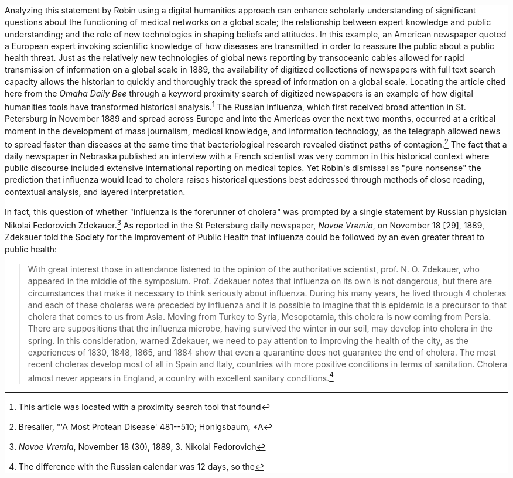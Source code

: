 Analyzing this statement by Robin using a digital humanities approach
can enhance scholarly understanding of significant questions about the
functioning of medical networks on a global scale; the relationship
between expert knowledge and public understanding; and the role of new
technologies in shaping beliefs and attitudes. In this example, an
American newspaper quoted a European expert invoking scientific
knowledge of how diseases are transmitted in order to reassure the
public about a public health threat. Just as the relatively new
technologies of global news reporting by transoceanic cables allowed for
rapid transmission of information on a global scale in 1889, the
availability of digitized collections of newspapers with full text
search capacity allows the historian to quickly and thoroughly track the
spread of information on a global scale. Locating the article cited here
from the *Omaha Daily Bee* through a keyword proximity search of
digitized newspapers is an example of how digital humanities tools have
transformed historical analysis.[^2] The Russian influenza, which first
received broad attention in St. Petersburg in November 1889 and spread
across Europe and into the Americas over the next two months, occurred
at a critical moment in the development of mass journalism, medical
knowledge, and information technology, as the telegraph allowed news to
spread faster than diseases at the same time that bacteriological
research revealed distinct paths of contagion.[^3] The fact that a daily
newspaper in Nebraska published an interview with a French scientist was
very common in this historical context where public discourse included
extensive international reporting on medical topics. Yet Robin's
dismissal as "pure nonsense" the prediction that influenza would lead to
cholera raises historical questions best addressed through methods of
close reading, contextual analysis, and layered interpretation.

In fact, this question of whether "influenza is the forerunner of
cholera" was prompted by a single statement by Russian physician Nikolai
Fedorovich Zdekauer.[^4] As reported in the St Petersburg daily
newspaper, *Novoe Vremia*, on November 18 [29], 1889, Zdekauer told
the Society for the Improvement of Public Health that influenza could be
followed by an even greater threat to public health:

> With great interest those in attendance listened to the opinion of the
> authoritative scientist, prof. N. O. Zdekauer, who appeared in the
> middle of the symposium. Prof. Zdekauer notes that influenza on its
> own is not dangerous, but there are circumstances that make it
> necessary to think seriously about influenza. During his many years,
> he lived through 4 choleras and each of these choleras were preceded
> by influenza and it is possible to imagine that this epidemic is a
> precursor to that cholera that comes to us from Asia. Moving from
> Turkey to Syria, Mesopotamia, this cholera is now coming from Persia.
> There are suppositions that the influenza microbe, having survived the
> winter in our soil, may develop into cholera in the spring. In this
> consideration, warned Zdekauer, we need to pay attention to improving
> the health of the city, as the experiences of 1830, 1848, 1865, and
> 1884 show that even a quarantine does not guarantee the end of
> cholera. The most recent choleras develop most of all in Spain and Italy,
> countries with more positive conditions in terms of sanitation.
> Cholera almost never appears in England, a country with excellent
> sanitary conditions.[^5]


[^1]: The same comments from Dr. Albert Robin also appeared in the
[^2]: This article was located with a proximity search tool that found
[^3]: Bresalier, "'A Most Protean Disease' 481--510; Honigsbaum, *A
[^4]: *Novoe Vremia*, November 18 (30), 1889, 3. Nikolai Fedorovich
[^5]: The difference with the Russian calendar was 12 days, so the
[^6]: [*London Evening Standard*](https://www.britishnewspaperarchive.co.uk/viewer/bl/0000183/18891202/041/0005), December 2, 1889, 5.
[^7]: Similar reports, with various spellings of the doctor's name,
[^8]: "Epidemic Influenza," *British Medical Journal*, 1290--1291.
[^9]: "Epidemic Influenza," *Medical Record*, 661. Further amplifying
[^10]: In a *Pittsburg Dispatch* article published December 17, 1889,
[^11]: One interesting feature of this discussion, however, was the
[^12]: *Novoe Vremia*, December 3 (15), 1889, 3.
[^13]: Cordell and Smith, "Reprinting, Circulation, and the Network," 417--445.
[^14]: Hamlin, *Cholera. The Biography*.
[^15]: Clemow, *Cholera Epidemic of 1892*. The cholera outbreak prompted
[^16]: "St. Petersburg. Death of Professor Zdekauer," 428.